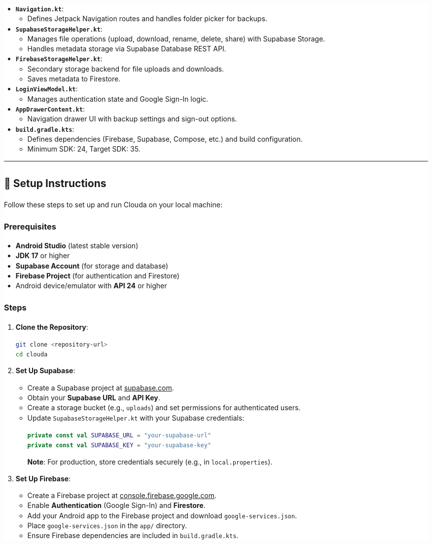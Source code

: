 - **`Navigation.kt`**:
  - Defines Jetpack Navigation routes and handles folder picker for backups.
- **`SupabaseStorageHelper.kt`**:
  - Manages file operations (upload, download, rename, delete, share) with Supabase Storage.
  - Handles metadata storage via Supabase Database REST API.
- **`FirebaseStorageHelper.kt`**:
  - Secondary storage backend for file uploads and downloads.
  - Saves metadata to Firestore.
- **`LoginViewModel.kt`**:
  - Manages authentication state and Google Sign-In logic.
- **`AppDrawerContent.kt`**:
  - Navigation drawer UI with backup settings and sign-out options.
- **`build.gradle.kts`**:
  - Defines dependencies (Firebase, Supabase, Compose, etc.) and build configuration.
  - Minimum SDK: 24, Target SDK: 35.

---

## 🚀 Setup Instructions

Follow these steps to set up and run Clouda on your local machine:

### Prerequisites
- **Android Studio** (latest stable version)
- **JDK 17** or higher
- **Supabase Account** (for storage and database)
- **Firebase Project** (for authentication and Firestore)
- Android device/emulator with **API 24** or higher

### Steps
1. **Clone the Repository**:
   ```bash
   git clone <repository-url>
   cd clouda
   ```

2. **Set Up Supabase**:
   - Create a Supabase project at [supabase.com](https://supabase.com).
   - Obtain your **Supabase URL** and **API Key**.
   - Create a storage bucket (e.g., `uploads`) and set permissions for authenticated users.
   - Update `SupabaseStorageHelper.kt` with your Supabase credentials:
     ```kotlin
     private const val SUPABASE_URL = "your-supabase-url"
     private const val SUPABASE_KEY = "your-supabase-key"
     ```
     **Note**: For production, store credentials securely (e.g., in `local.properties`).

3. **Set Up Firebase**:
   - Create a Firebase project at [console.firebase.google.com](https://console.firebase.google.com).
   - Enable **Authentication** (Google Sign-In) and **Firestore**.
   - Add your Android app to the Firebase project and download `google-services.json`.
   - Place `google-services.json` in the `app/` directory.
   - Ensure Firebase dependencies are included in `build.gradle.kts`.
